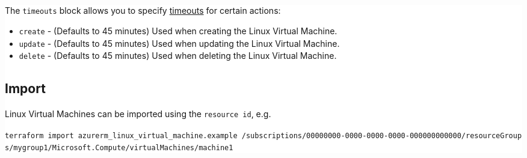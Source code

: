 The `timeouts` block allows you to specify [timeouts](https://www.terraform.io/docs/configuration/resources.html#timeouts) for certain actions:

* `create` - (Defaults to 45 minutes) Used when creating the Linux Virtual Machine.
* `update` - (Defaults to 45 minutes) Used when updating the Linux Virtual Machine.
* `delete` - (Defaults to 45 minutes) Used when deleting the Linux Virtual Machine.

## Import

Linux Virtual Machines can be imported using the `resource id`, e.g.

```shell
terraform import azurerm_linux_virtual_machine.example /subscriptions/00000000-0000-0000-0000-000000000000/resourceGroups/mygroup1/Microsoft.Compute/virtualMachines/machine1
```

